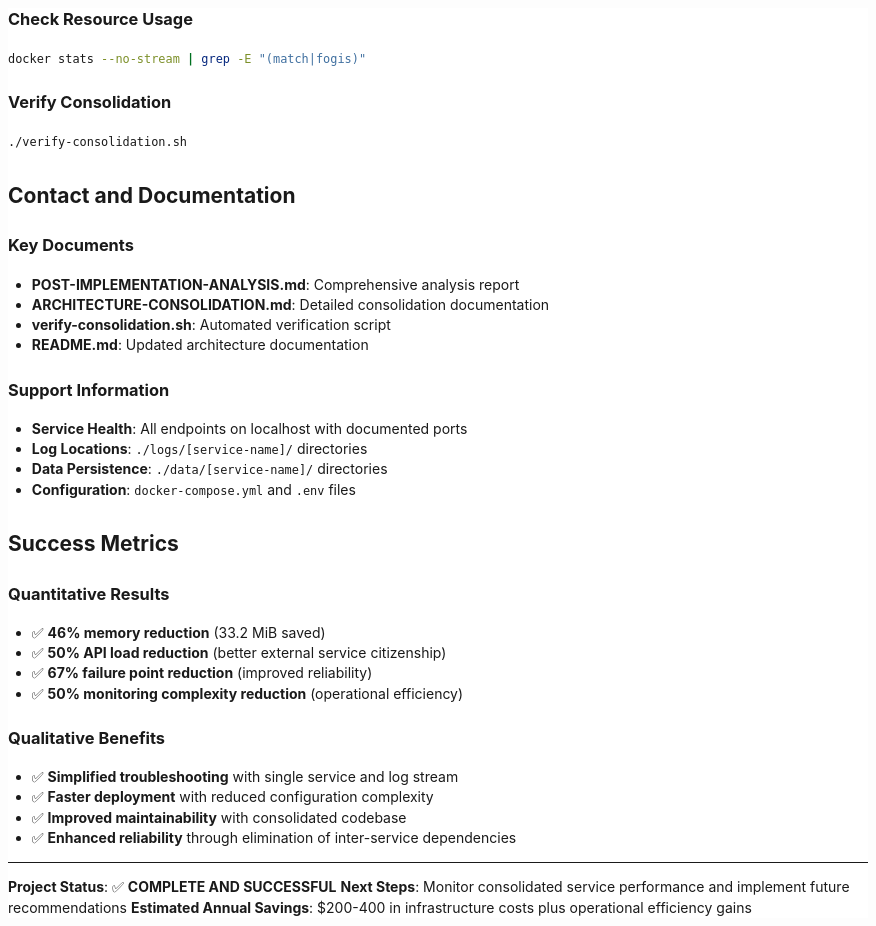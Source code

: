 ### Check Resource Usage
```bash
docker stats --no-stream | grep -E "(match|fogis)"
```

### Verify Consolidation
```bash
./verify-consolidation.sh
```

## Contact and Documentation

### Key Documents
- **POST-IMPLEMENTATION-ANALYSIS.md**: Comprehensive analysis report
- **ARCHITECTURE-CONSOLIDATION.md**: Detailed consolidation documentation
- **verify-consolidation.sh**: Automated verification script
- **README.md**: Updated architecture documentation

### Support Information
- **Service Health**: All endpoints on localhost with documented ports
- **Log Locations**: `./logs/[service-name]/` directories
- **Data Persistence**: `./data/[service-name]/` directories
- **Configuration**: `docker-compose.yml` and `.env` files

## Success Metrics

### Quantitative Results
- ✅ **46% memory reduction** (33.2 MiB saved)
- ✅ **50% API load reduction** (better external service citizenship)
- ✅ **67% failure point reduction** (improved reliability)
- ✅ **50% monitoring complexity reduction** (operational efficiency)

### Qualitative Benefits
- ✅ **Simplified troubleshooting** with single service and log stream
- ✅ **Faster deployment** with reduced configuration complexity
- ✅ **Improved maintainability** with consolidated codebase
- ✅ **Enhanced reliability** through elimination of inter-service dependencies

---

**Project Status**: ✅ **COMPLETE AND SUCCESSFUL**
**Next Steps**: Monitor consolidated service performance and implement future recommendations
**Estimated Annual Savings**: $200-400 in infrastructure costs plus operational efficiency gains
